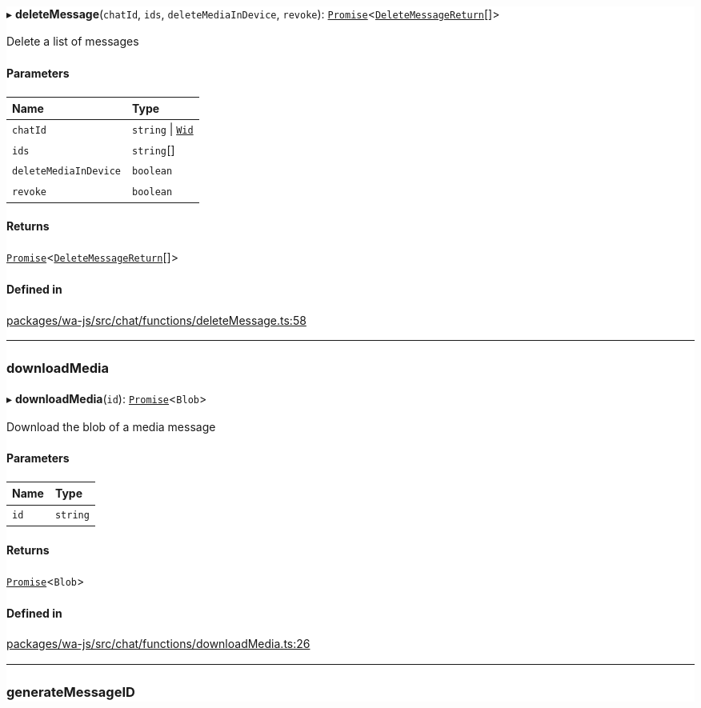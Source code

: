 ▸ **deleteMessage**(`chatId`, `ids`, `deleteMediaInDevice`, `revoke`): [`Promise`]( https://developer.mozilla.org/en-US/docs/Web/JavaScript/Reference/Global_Objects/Promise )<[`DeleteMessageReturn`](../interfaces/chat.DeleteMessageReturn.md)[]\>

Delete a list of messages

#### Parameters

| Name | Type |
| :------ | :------ |
| `chatId` | `string` \| [`Wid`](../classes/whatsapp.Wid.md) |
| `ids` | `string`[] |
| `deleteMediaInDevice` | `boolean` |
| `revoke` | `boolean` |

#### Returns

[`Promise`]( https://developer.mozilla.org/en-US/docs/Web/JavaScript/Reference/Global_Objects/Promise )<[`DeleteMessageReturn`](../interfaces/chat.DeleteMessageReturn.md)[]\>

#### Defined in

[packages/wa-js/src/chat/functions/deleteMessage.ts:58](https://github.com/wppconnect-team/wa-js/blob/main/src/chat/functions/deleteMessage.ts#L58)

___

### downloadMedia

▸ **downloadMedia**(`id`): [`Promise`]( https://developer.mozilla.org/en-US/docs/Web/JavaScript/Reference/Global_Objects/Promise )<`Blob`\>

Download the blob of a media message

#### Parameters

| Name | Type |
| :------ | :------ |
| `id` | `string` |

#### Returns

[`Promise`]( https://developer.mozilla.org/en-US/docs/Web/JavaScript/Reference/Global_Objects/Promise )<`Blob`\>

#### Defined in

[packages/wa-js/src/chat/functions/downloadMedia.ts:26](https://github.com/wppconnect-team/wa-js/blob/main/src/chat/functions/downloadMedia.ts#L26)

___

### generateMessageID
